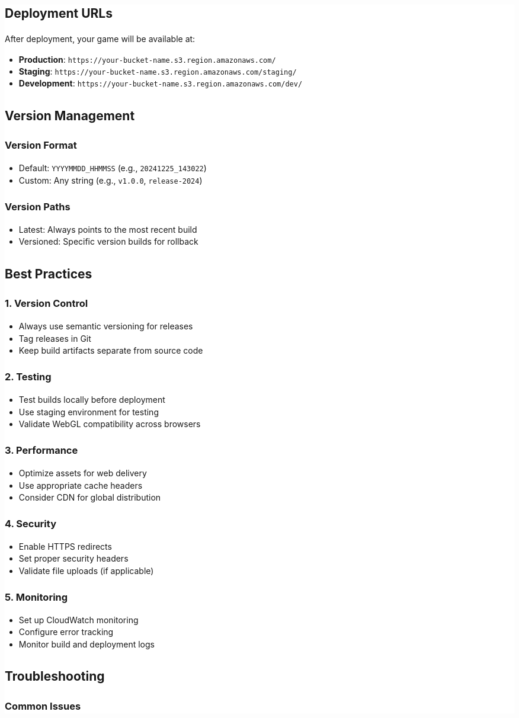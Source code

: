## Deployment URLs

After deployment, your game will be available at:

- **Production**: `https://your-bucket-name.s3.region.amazonaws.com/`
- **Staging**: `https://your-bucket-name.s3.region.amazonaws.com/staging/`
- **Development**: `https://your-bucket-name.s3.region.amazonaws.com/dev/`

## Version Management

### Version Format
- Default: `YYYYMMDD_HHMMSS` (e.g., `20241225_143022`)
- Custom: Any string (e.g., `v1.0.0`, `release-2024`)

### Version Paths
- Latest: Always points to the most recent build
- Versioned: Specific version builds for rollback

## Best Practices

### 1. Version Control
- Always use semantic versioning for releases
- Tag releases in Git
- Keep build artifacts separate from source code

### 2. Testing
- Test builds locally before deployment
- Use staging environment for testing
- Validate WebGL compatibility across browsers

### 3. Performance
- Optimize assets for web delivery
- Use appropriate cache headers
- Consider CDN for global distribution

### 4. Security
- Enable HTTPS redirects
- Set proper security headers
- Validate file uploads (if applicable)

### 5. Monitoring
- Set up CloudWatch monitoring
- Configure error tracking
- Monitor build and deployment logs

## Troubleshooting

### Common Issues
